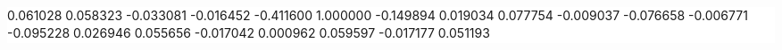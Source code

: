 </td>
<td style="text-align:right;">
0.061028
</td>
<td style="text-align:right;">
0.058323
</td>
<td style="text-align:right;">
-0.033081
</td>
<td style="text-align:right;">
-0.016452
</td>
<td style="text-align:right;">
-0.411600
</td>
<td style="text-align:right;">
1.000000
</td>
<td style="text-align:right;">
-0.149894
</td>
<td style="text-align:right;">
0.019034
</td>
<td style="text-align:right;">
0.077754
</td>
<td style="text-align:right;">
-0.009037
</td>
<td style="text-align:right;">
-0.076658
</td>
<td style="text-align:right;">
-0.006771
</td>
<td style="text-align:right;">
-0.095228
</td>
<td style="text-align:right;">
0.026946
</td>
<td style="text-align:right;">
0.055656
</td>
<td style="text-align:right;">
-0.017042
</td>
<td style="text-align:right;">
0.000962
</td>
<td style="text-align:right;">
0.059597
</td>
<td style="text-align:right;">
-0.017177
</td>
<td style="text-align:right;">
0.051193
</td>
</tr>
<tr>
<td style="text-align:left;">